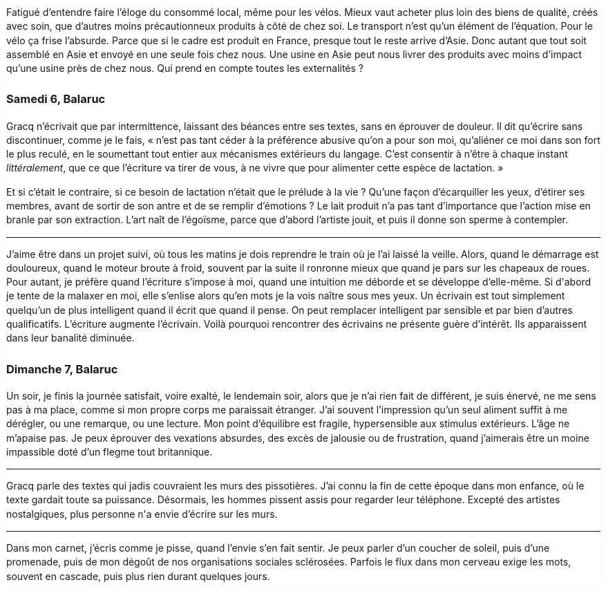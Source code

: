 Fatigué d’entendre faire l’éloge du consommé local, même pour les vélos. Mieux vaut acheter plus loin des biens de qualité, créés avec soin, que d’autres moins précautionneux produits à côté de chez soi. Le transport n’est qu’un élément de l’équation. Pour le vélo ça frise l’absurde. Parce que si le cadre est produit en France, presque tout le reste arrive d’Asie. Donc autant que tout soit assemblé en Asie et envoyé en une seule fois chez nous. Une usine en Asie peut nous livrer des produits avec moins d’impact qu’une usine près de chez nous. Qui prend en compte toutes les externalités ?

### Samedi 6, Balaruc

Gracq n’écrivait que par intermittence, laissant des béances entre ses textes, sans en éprouver de douleur. Il dit qu’écrire sans discontinuer, comme je le fais, « n’est pas tant céder à la préférence abusive qu’on a pour son moi, qu’aliéner ce moi dans son fort le plus reculé, en le soumettant tout entier aux mécanismes extérieurs du langage. C’est consentir à n’être à chaque instant *littéralement*, que ce que l’écriture va tirer de vous, à ne vivre que pour alimenter cette espèce de lactation. »

Et si c’était le contraire, si ce besoin de lactation n’était que le prélude à la vie ? Qu’une façon d’écarquiller les yeux, d’étirer ses membres, avant de sortir de son antre et de se remplir d’émotions ? Le lait produit n’a pas tant d’importance que l’action mise en branle par son extraction. L’art naît de l’égoïsme, parce que d’abord l’artiste jouit, et puis il donne son sperme à contempler.

---

J’aime être dans un projet suivi, où tous les matins je dois reprendre le train où je l’ai laissé la veille. Alors, quand le démarrage est douloureux, quand le moteur broute à froid, souvent par la suite il ronronne mieux que quand je pars sur les chapeaux de roues. Pour autant, je préfère quand l’écriture s’impose à moi, quand une intuition me déborde et se développe d’elle-même. Si d'abord je tente de la malaxer en moi, elle s’enlise alors qu’en mots je la vois naître sous mes yeux. Un écrivain est tout simplement quelqu’un de plus intelligent quand il écrit que quand il pense. On peut remplacer intelligent par sensible et par bien d’autres qualificatifs. L’écriture augmente l’écrivain. Voilà pourquoi rencontrer des écrivains ne présente guère d’intérêt. Ils apparaissent dans leur banalité diminuée.

### Dimanche 7, Balaruc

Un soir, je finis la journée satisfait, voire exalté, le lendemain soir, alors que je n’ai rien fait de différent, je suis énervé, ne me sens pas à ma place, comme si mon propre corps me paraissait étranger. J’ai souvent l’impression qu’un seul aliment suffit à me dérégler, ou une remarque, ou une lecture. Mon point d’équilibre est fragile, hypersensible aux stimulus extérieurs. L’âge ne m’apaise pas. Je peux éprouver des vexations absurdes, des excès de jalousie ou de frustration, quand j’aimerais être un moine impassible doté d’un flegme tout britannique.

---

Gracq parle des textes qui jadis couvraient les murs des pissotières. J’ai connu la fin de cette époque dans mon enfance, où le texte gardait toute sa puissance. Désormais, les hommes pissent assis pour regarder leur téléphone. Excepté des artistes nostalgiques, plus personne n'a envie d’écrire sur les murs.

---

Dans mon carnet, j’écris comme je pisse, quand l’envie s’en fait sentir. Je peux parler d’un coucher de soleil, puis d’une promenade, puis de mon dégoût de nos organisations sociales sclérosées. Parfois le flux dans mon cerveau exige les mots, souvent en cascade, puis plus rien durant quelques jours.

